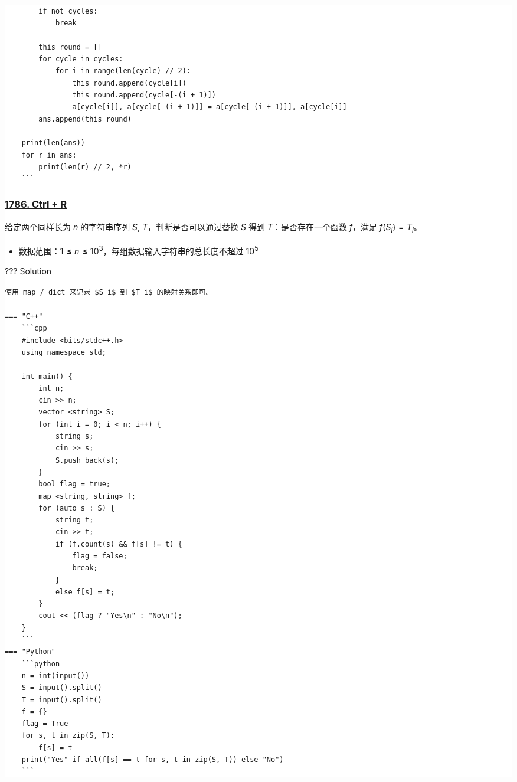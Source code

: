             if not cycles:
                break

            this_round = []
            for cycle in cycles:
                for i in range(len(cycle) // 2):
                    this_round.append(cycle[i])
                    this_round.append(cycle[-(i + 1)])
                    a[cycle[i]], a[cycle[-(i + 1)]] = a[cycle[-(i + 1)]], a[cycle[i]]
            ans.append(this_round)

        print(len(ans))
        for r in ans:
            print(len(r) // 2, *r)
        ```
### [1786. Ctrl + R](https://acm.sjtu.edu.cn/OnlineJudge/problem/1786)

给定两个同样长为 $n$ 的字符串序列 $S$, $T$，判断是否可以通过替换 $S$ 得到 $T$：是否存在一个函数 $f$，满足 $f(S_i) = T_i$。

* 数据范围：$1 \leq n \leq 10^3$，每组数据输入字符串的总长度不超过 $10^5$

??? Solution

    使用 map / dict 来记录 $S_i$ 到 $T_i$ 的映射关系即可。

    === "C++"
        ```cpp
        #include <bits/stdc++.h>
        using namespace std;

        int main() {
            int n;
            cin >> n;
            vector <string> S;
            for (int i = 0; i < n; i++) {
                string s;
                cin >> s;
                S.push_back(s);
            }
            bool flag = true;
            map <string, string> f;
            for (auto s : S) {
                string t;
                cin >> t;
                if (f.count(s) && f[s] != t) {
                    flag = false;
                    break;
                }
                else f[s] = t;
            }
            cout << (flag ? "Yes\n" : "No\n");
        }
        ```
    === "Python"
        ```python
        n = int(input())
        S = input().split()
        T = input().split()
        f = {}
        flag = True
        for s, t in zip(S, T):
            f[s] = t
        print("Yes" if all(f[s] == t for s, t in zip(S, T)) else "No")
        ```

